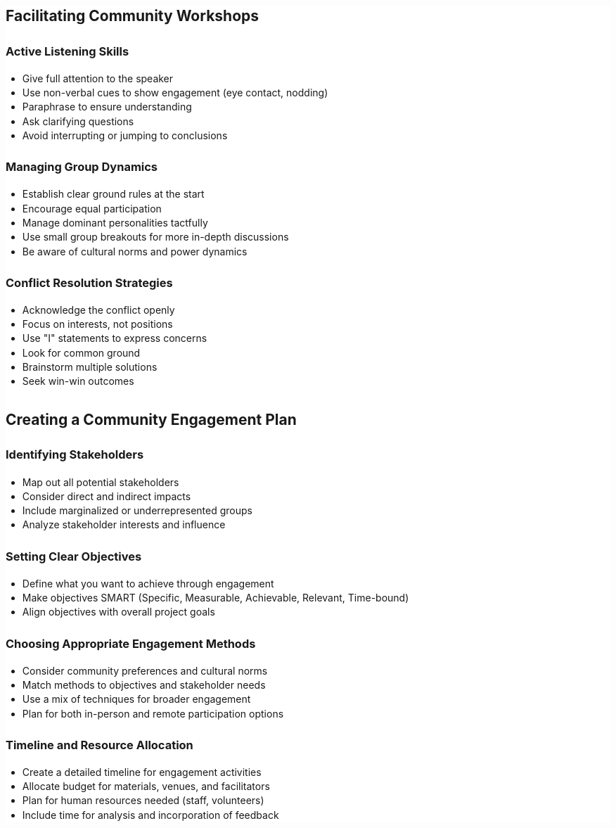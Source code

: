 ## Facilitating Community Workshops

### Active Listening Skills
- Give full attention to the speaker
- Use non-verbal cues to show engagement (eye contact, nodding)
- Paraphrase to ensure understanding
- Ask clarifying questions
- Avoid interrupting or jumping to conclusions

### Managing Group Dynamics
- Establish clear ground rules at the start
- Encourage equal participation
- Manage dominant personalities tactfully
- Use small group breakouts for more in-depth discussions
- Be aware of cultural norms and power dynamics

### Conflict Resolution Strategies
- Acknowledge the conflict openly
- Focus on interests, not positions
- Use "I" statements to express concerns
- Look for common ground
- Brainstorm multiple solutions
- Seek win-win outcomes

## Creating a Community Engagement Plan

### Identifying Stakeholders
- Map out all potential stakeholders
- Consider direct and indirect impacts
- Include marginalized or underrepresented groups
- Analyze stakeholder interests and influence

### Setting Clear Objectives
- Define what you want to achieve through engagement
- Make objectives SMART (Specific, Measurable, Achievable, Relevant, Time-bound)
- Align objectives with overall project goals

### Choosing Appropriate Engagement Methods
- Consider community preferences and cultural norms
- Match methods to objectives and stakeholder needs
- Use a mix of techniques for broader engagement
- Plan for both in-person and remote participation options

### Timeline and Resource Allocation
- Create a detailed timeline for engagement activities
- Allocate budget for materials, venues, and facilitators
- Plan for human resources needed (staff, volunteers)
- Include time for analysis and incorporation of feedback
